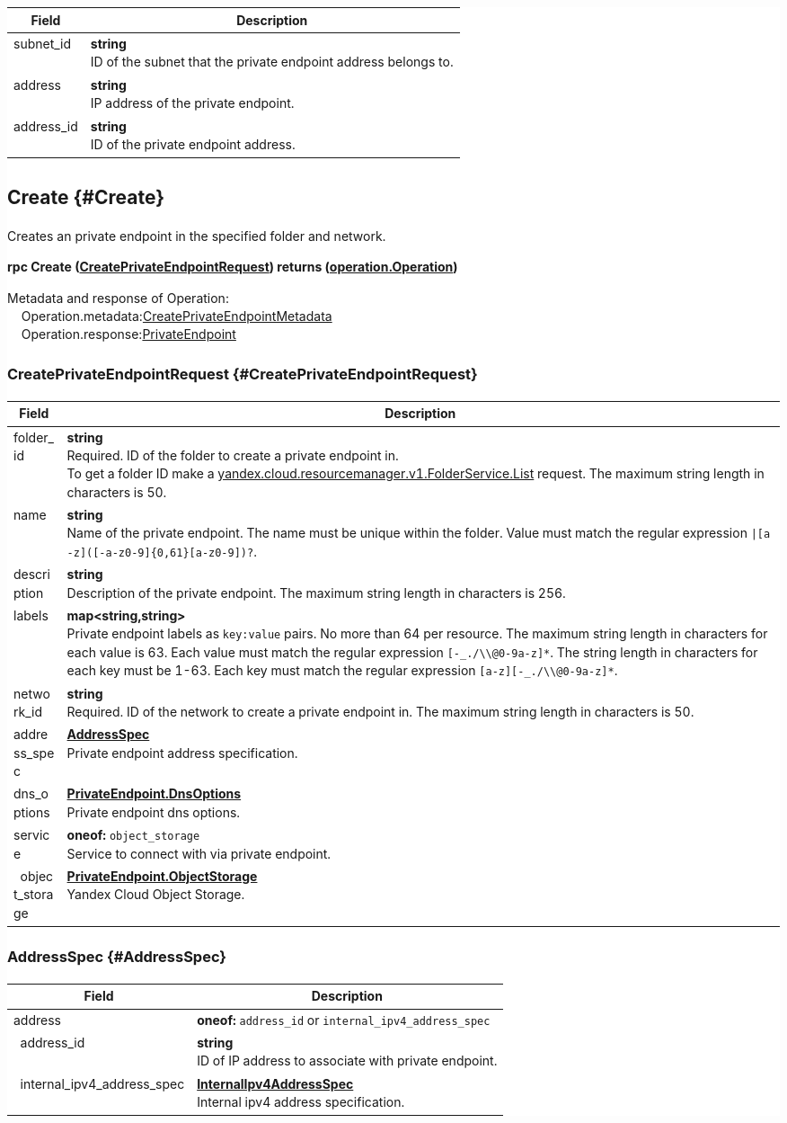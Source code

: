 Field | Description
--- | ---
subnet_id | **string**<br>ID of the subnet that the private endpoint address belongs to. 
address | **string**<br>IP address of the private endpoint. 
address_id | **string**<br>ID of the private endpoint address. 


## Create {#Create}

Creates an private endpoint in the specified folder and network.

**rpc Create ([CreatePrivateEndpointRequest](#CreatePrivateEndpointRequest)) returns ([operation.Operation](#Operation))**

Metadata and response of Operation:<br>
	&nbsp;&nbsp;&nbsp;&nbsp;Operation.metadata:[CreatePrivateEndpointMetadata](#CreatePrivateEndpointMetadata)<br>
	&nbsp;&nbsp;&nbsp;&nbsp;Operation.response:[PrivateEndpoint](#PrivateEndpoint2)<br>

### CreatePrivateEndpointRequest {#CreatePrivateEndpointRequest}

Field | Description
--- | ---
folder_id | **string**<br>Required. ID of the folder to create a private endpoint in. <br>To get a folder ID make a [yandex.cloud.resourcemanager.v1.FolderService.List](/docs/resource-manager/api-ref/grpc/folder_service#List) request. The maximum string length in characters is 50.
name | **string**<br>Name of the private endpoint. The name must be unique within the folder. Value must match the regular expression ` \|[a-z]([-a-z0-9]{0,61}[a-z0-9])? `.
description | **string**<br>Description of the private endpoint. The maximum string length in characters is 256.
labels | **map<string,string>**<br>Private endpoint labels as `key:value` pairs. No more than 64 per resource. The maximum string length in characters for each value is 63. Each value must match the regular expression ` [-_./\\@0-9a-z]* `. The string length in characters for each key must be 1-63. Each key must match the regular expression ` [a-z][-_./\\@0-9a-z]* `.
network_id | **string**<br>Required. ID of the network to create a private endpoint in. The maximum string length in characters is 50.
address_spec | **[AddressSpec](#AddressSpec)**<br>Private endpoint address specification. 
dns_options | **[PrivateEndpoint.DnsOptions](#PrivateEndpoint2)**<br>Private endpoint dns options. 
service | **oneof:** `object_storage`<br>Service to connect with via private endpoint.
&nbsp;&nbsp;object_storage | **[PrivateEndpoint.ObjectStorage](#PrivateEndpoint2)**<br>Yandex Cloud Object Storage. 


### AddressSpec {#AddressSpec}

Field | Description
--- | ---
address | **oneof:** `address_id` or `internal_ipv4_address_spec`<br>
&nbsp;&nbsp;address_id | **string**<br>ID of IP address to associate with private endpoint. 
&nbsp;&nbsp;internal_ipv4_address_spec | **[InternalIpv4AddressSpec](#InternalIpv4AddressSpec)**<br>Internal ipv4 address specification. 
